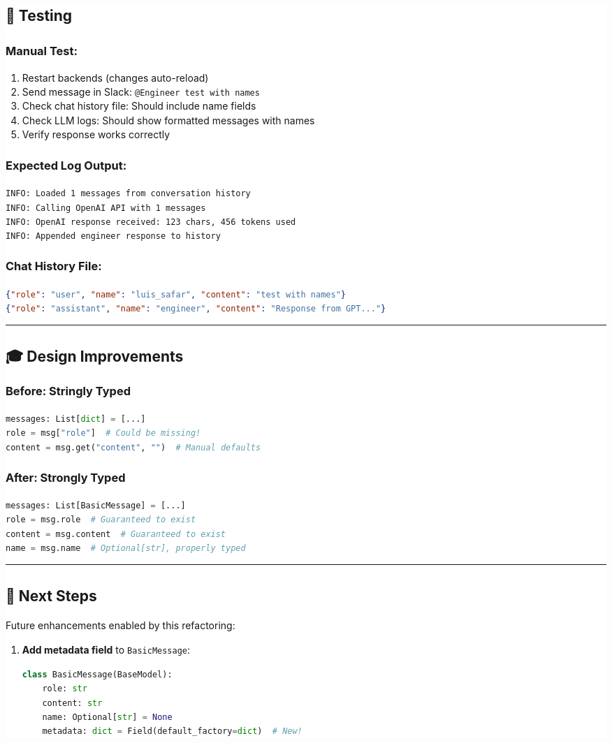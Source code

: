 
## 🧪 Testing

### Manual Test:
1. Restart backends (changes auto-reload)
2. Send message in Slack: `@Engineer test with names`
3. Check chat history file: Should include name fields
4. Check LLM logs: Should show formatted messages with names
5. Verify response works correctly

### Expected Log Output:
```
INFO: Loaded 1 messages from conversation history
INFO: Calling OpenAI API with 1 messages
INFO: OpenAI response received: 123 chars, 456 tokens used
INFO: Appended engineer response to history
```

### Chat History File:
```json
{"role": "user", "name": "luis_safar", "content": "test with names"}
{"role": "assistant", "name": "engineer", "content": "Response from GPT..."}
```

---

## 🎓 Design Improvements

### Before: Stringly Typed
```python
messages: List[dict] = [...]
role = msg["role"]  # Could be missing!
content = msg.get("content", "")  # Manual defaults
```

### After: Strongly Typed
```python
messages: List[BasicMessage] = [...]
role = msg.role  # Guaranteed to exist
content = msg.content  # Guaranteed to exist
name = msg.name  # Optional[str], properly typed
```

---

## 🚀 Next Steps

Future enhancements enabled by this refactoring:

1. **Add metadata field** to `BasicMessage`:
   ```python
   class BasicMessage(BaseModel):
       role: str
       content: str
       name: Optional[str] = None
       metadata: dict = Field(default_factory=dict)  # New!
   ```
